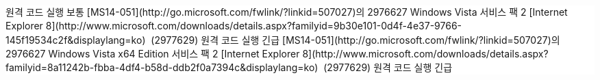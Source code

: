 </td>
<td style="border:1px solid black;">
원격 코드 실행

</td>
<td style="border:1px solid black;">
보통

</td>
<td style="border:1px solid black;">
[MS14-051](http://go.microsoft.com/fwlink/?linkid=507027)의 2976627

</td>
</tr>
<tr>
<td style="border:1px solid black;">
Windows Vista 서비스 팩 2

</td>
<td style="border:1px solid black;">
[Internet Explorer 8](http://www.microsoft.com/downloads/details.aspx?familyid=9b30e101-0d4f-4e37-9766-145f19534c2f&displaylang=ko)   
(2977629)

</td>
<td style="border:1px solid black;">
원격 코드 실행

</td>
<td style="border:1px solid black;">
긴급

</td>
<td style="border:1px solid black;">
[MS14-051](http://go.microsoft.com/fwlink/?linkid=507027)의 2976627

</td>
</tr>
<tr>
<td style="border:1px solid black;">
Windows Vista x64 Edition 서비스 팩 2

</td>
<td style="border:1px solid black;">
[Internet Explorer 8](http://www.microsoft.com/downloads/details.aspx?familyid=8a11242b-fbba-4df4-b58d-ddb2f0a7394c&displaylang=ko)   
(2977629)

</td>
<td style="border:1px solid black;">
원격 코드 실행

</td>
<td style="border:1px solid black;">
긴급
